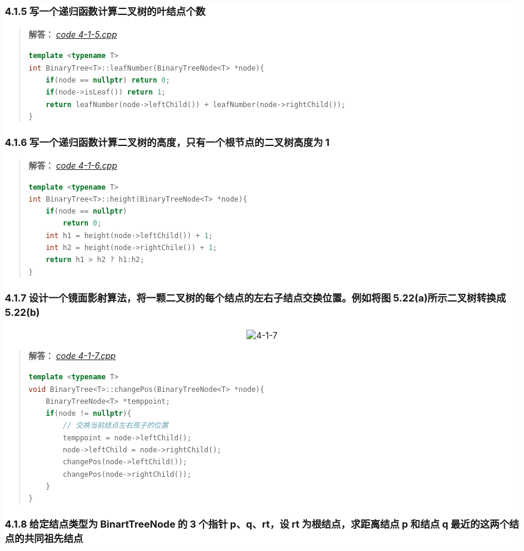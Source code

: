 ### 4.1.5 写一个递归函数计算二叉树的叶结点个数

> **解答：** _[code 4-1-5.cpp](./src/4-1-5.cpp)_
>
> ```cpp
> template <typename T>
> int BinaryTree<T>::leafNumber(BinaryTreeNode<T> *node){
>     if(node == nullptr) return 0;
>     if(node->isLeaf()) return 1;
>     return leafNumber(node->leftChild()) + leafNumber(node->rightChild());
> }
> ```

### 4.1.6 写一个递归函数计算二叉树的高度，只有一个根节点的二叉树高度为 1

> **解答：** _[code 4-1-6.cpp](./src/4-1-6.cpp)_
>
> ```cpp
> template <typename T>
> int BinaryTree<T>::height(BinaryTreeNode<T> *node){
>     if(node == nullptr)
>         return 0;
>     int h1 = height(node->leftChild()) + 1;
>     int h2 = height(node->rightChile()) + 1;
>     return h1 > h2 ? h1:h2;
> }
> ```

### 4.1.7 设计一个镜面影射算法，将一颗二叉树的每个结点的左右子结点交换位置。例如将图 5.22(a)所示二叉树转换成 5.22(b)

<div align="center"><img src="./images/4-1-7.jpg" alt="4-1-7" height=180 width=%/></div>

> **解答：** _[code 4-1-7.cpp](./src/4-1-7.cpp)_
>
> ```cpp
> template <typename T>
> void BinaryTree<T>::changePos(BinaryTreeNode<T> *node){
>     BinaryTreeNode<T> *temppoint;
>     if(node != nullptr){
>         // 交换当前结点左右孩子的位置
>         temppoint = node->leftChild();
>         node->leftChild = node->rightChild();
>         changePos(node->leftChild());
>         changePos(node->rightChild());
>     }
> }
> ```

### 4.1.8 给定结点类型为 BinartTreeNode 的 3 个指针 p、q、rt，设 rt 为根结点，求距离结点 p 和结点 q 最近的这两个结点的共同祖先结点

